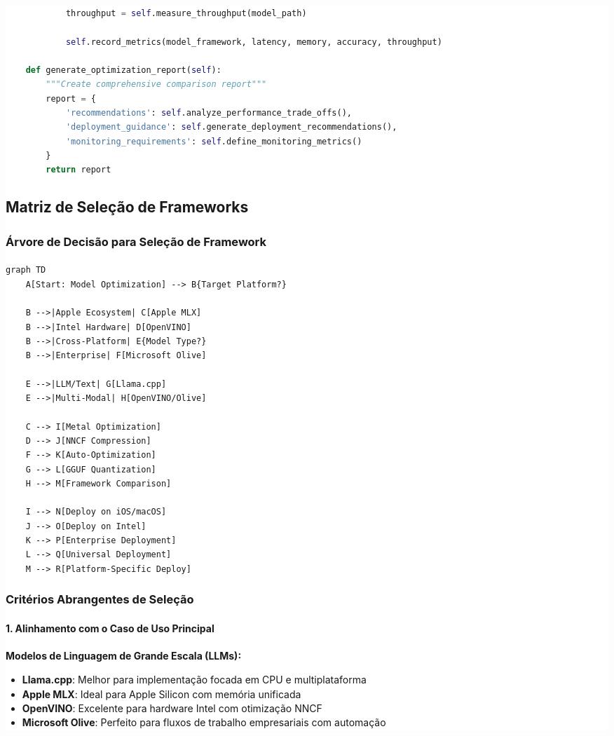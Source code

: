```python
            throughput = self.measure_throughput(model_path)
            
            self.record_metrics(model_framework, latency, memory, accuracy, throughput)
    
    def generate_optimization_report(self):
        """Create comprehensive comparison report"""
        report = {
            'recommendations': self.analyze_performance_trade_offs(),
            'deployment_guidance': self.generate_deployment_recommendations(),
            'monitoring_requirements': self.define_monitoring_metrics()
        }
        return report
```

## Matriz de Seleção de Frameworks

### Árvore de Decisão para Seleção de Framework

```mermaid
graph TD
    A[Start: Model Optimization] --> B{Target Platform?}
    
    B -->|Apple Ecosystem| C[Apple MLX]
    B -->|Intel Hardware| D[OpenVINO]
    B -->|Cross-Platform| E{Model Type?}
    B -->|Enterprise| F[Microsoft Olive]
    
    E -->|LLM/Text| G[Llama.cpp]
    E -->|Multi-Modal| H[OpenVINO/Olive]
    
    C --> I[Metal Optimization]
    D --> J[NNCF Compression]
    F --> K[Auto-Optimization]
    G --> L[GGUF Quantization]
    H --> M[Framework Comparison]
    
    I --> N[Deploy on iOS/macOS]
    J --> O[Deploy on Intel]
    K --> P[Enterprise Deployment]
    L --> Q[Universal Deployment]
    M --> R[Platform-Specific Deploy]
```

### Critérios Abrangentes de Seleção

#### 1. Alinhamento com o Caso de Uso Principal

**Modelos de Linguagem de Grande Escala (LLMs):**
- **Llama.cpp**: Melhor para implementação focada em CPU e multiplataforma
- **Apple MLX**: Ideal para Apple Silicon com memória unificada
- **OpenVINO**: Excelente para hardware Intel com otimização NNCF
- **Microsoft Olive**: Perfeito para fluxos de trabalho empresariais com automação
